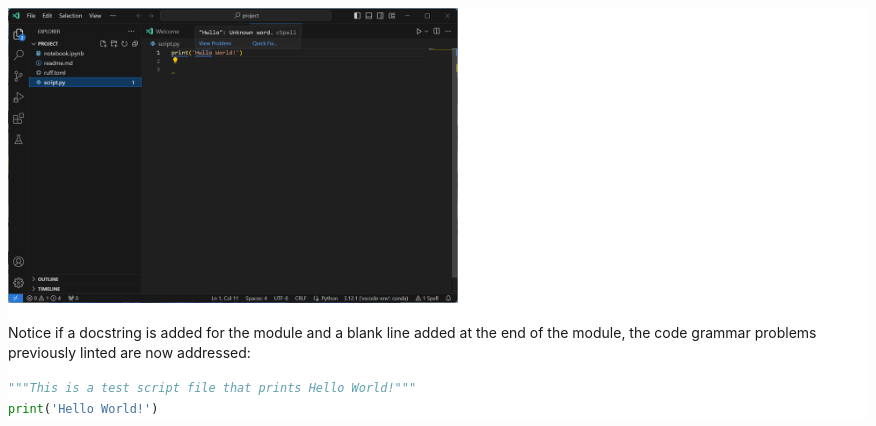 <img src='images_vscode/img_023.png' alt='img_023' width='450'/>

Notice if a docstring is added for the module and a blank line added at the end of the module, the code grammar problems previously linted are now addressed:

```python
"""This is a test script file that prints Hello World!"""
print('Hello World!')
```
